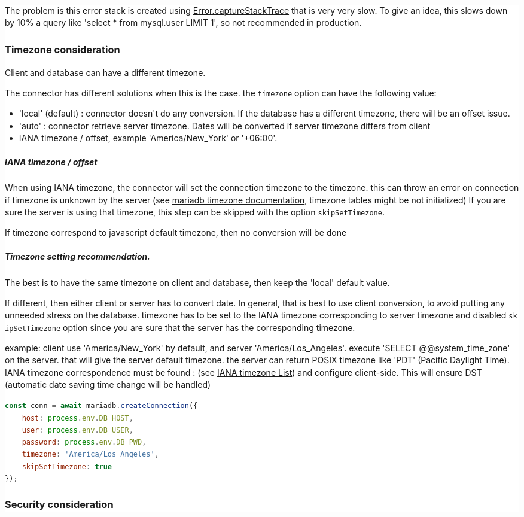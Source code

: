 The problem is this error stack is created using [Error.captureStackTrace](https://nodejs.org/api/errors.html#errorcapturestacktracetargetobject-constructoropt) that is very very slow. 
To give an idea, this slows down by 10% a query like 'select * from mysql.user LIMIT 1', so not recommended in production.

### Timezone consideration

Client and database can have a different timezone.

The connector has different solutions when this is the case.
the `timezone` option can have the following value:
* 'local' (default) : connector doesn't do any conversion. If the database has a different timezone, there will be an offset issue. 
* 'auto' : connector retrieve server timezone. Dates will be converted if server timezone differs from client
* IANA timezone / offset, example 'America/New_York' or '+06:00'. 

##### IANA timezone / offset

When using IANA timezone, the connector will set the connection timezone to the timezone. 
this can throw an error on connection if timezone is unknown by the server (see [mariadb timezone documentation](https://mariadb.com/kb/en/time-zones/), timezone tables might be not initialized)
If you are sure the server is using that timezone, this step can be skipped with the option `skipSetTimezone`.

If timezone correspond to javascript default timezone, then no conversion will be done

##### Timezone setting recommendation.
The best is to have the same timezone on client and database, then keep the 'local' default value. 

If different, then either client or server has to convert date. 
In general, that is best to use client conversion, to avoid putting any unneeded stress on the database. 
timezone has to be set to the IANA timezone corresponding to server timezone and disabled `skipSetTimezone` option since you are sure that the server has the corresponding timezone.

example: client use 'America/New_York' by default, and server 'America/Los_Angeles'.
execute 'SELECT @@system_time_zone' on the server. that will give the server default timezone. 
the server can return POSIX timezone like 'PDT' (Pacific Daylight Time). 
IANA timezone correspondence must be found :   (see [IANA timezone List](https://en.wikipedia.org/wiki/List_of_tz_database_time_zones)) and configure client-side. 
This will ensure DST (automatic date saving time change will be handled) 

```js
const conn = await mariadb.createConnection({
    host: process.env.DB_HOST,
    user: process.env.DB_USER,
    password: process.env.DB_PWD,
    timezone: 'America/Los_Angeles',
    skipSetTimezone: true
});
```

  
### Security consideration
